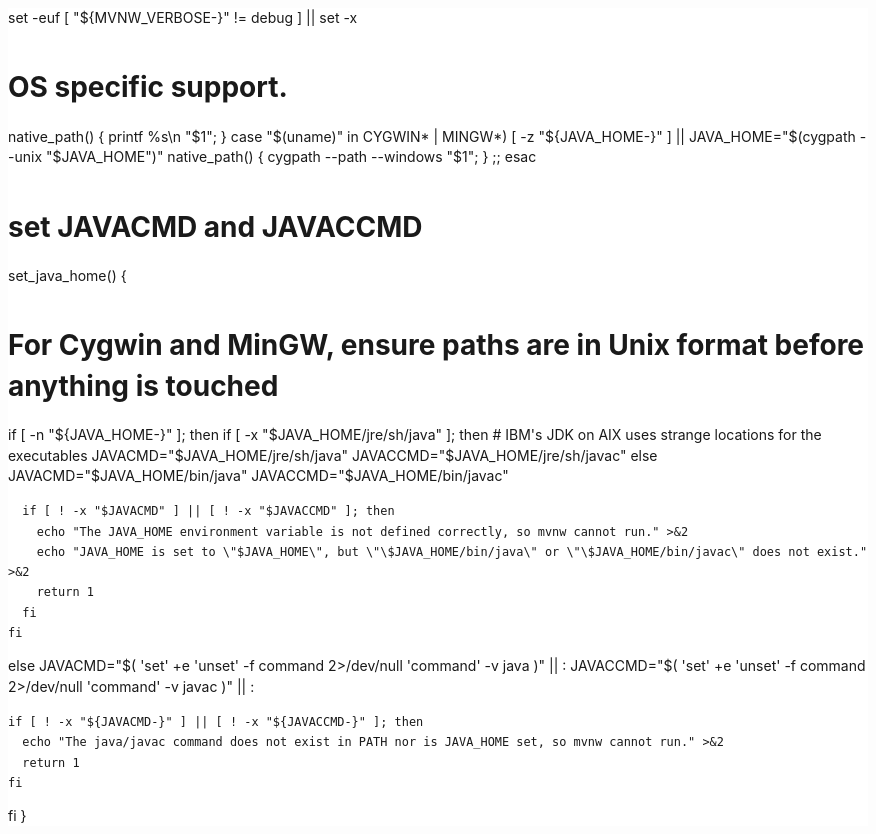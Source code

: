
set -euf
[ "${MVNW_VERBOSE-}" != debug ] || set -x

# OS specific support.
native_path() { printf %s\\n "$1"; }
case "$(uname)" in
CYGWIN* | MINGW*)
  [ -z "${JAVA_HOME-}" ] || JAVA_HOME="$(cygpath --unix "$JAVA_HOME")"
  native_path() { cygpath --path --windows "$1"; }
  ;;
esac

# set JAVACMD and JAVACCMD
set_java_home() {
  # For Cygwin and MinGW, ensure paths are in Unix format before anything is touched
  if [ -n "${JAVA_HOME-}" ]; then
    if [ -x "$JAVA_HOME/jre/sh/java" ]; then
      # IBM's JDK on AIX uses strange locations for the executables
      JAVACMD="$JAVA_HOME/jre/sh/java"
      JAVACCMD="$JAVA_HOME/jre/sh/javac"
    else
      JAVACMD="$JAVA_HOME/bin/java"
      JAVACCMD="$JAVA_HOME/bin/javac"

      if [ ! -x "$JAVACMD" ] || [ ! -x "$JAVACCMD" ]; then
        echo "The JAVA_HOME environment variable is not defined correctly, so mvnw cannot run." >&2
        echo "JAVA_HOME is set to \"$JAVA_HOME\", but \"\$JAVA_HOME/bin/java\" or \"\$JAVA_HOME/bin/javac\" does not exist." >&2
        return 1
      fi
    fi
  else
    JAVACMD="$(
      'set' +e
      'unset' -f command 2>/dev/null
      'command' -v java
    )" || :
    JAVACCMD="$(
      'set' +e
      'unset' -f command 2>/dev/null
      'command' -v javac
    )" || :

    if [ ! -x "${JAVACMD-}" ] || [ ! -x "${JAVACCMD-}" ]; then
      echo "The java/javac command does not exist in PATH nor is JAVA_HOME set, so mvnw cannot run." >&2
      return 1
    fi
  fi
}
